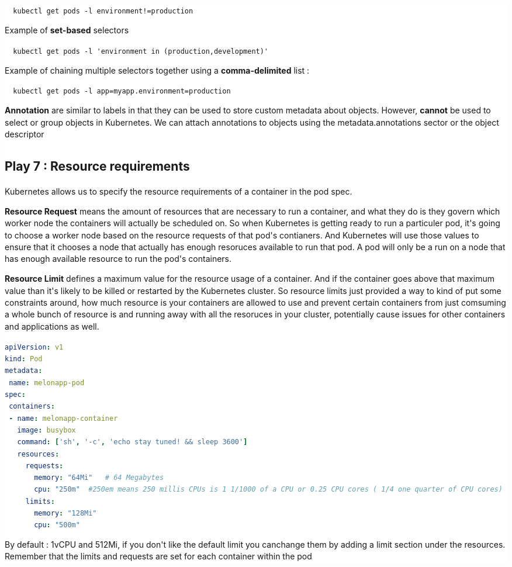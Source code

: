       kubectl get pods -l environment!=production

Example of **set-based** selectors

      kubectl get pods -l 'environment in (production,development)'

Example of chaining multiple selectors together using a **comma-delimited** list : 

      kubectl get pods -l app=myapp.environment=production 

**Annotation** are similar to labels in that they can be used to store custom metadata about objects. However, **cannot** be used to select or group objects in Kubernetes.  We can attach annotations to objects using the metadata.annotations sector or the object descriptor

 ## Play 7 : Resource requirements

 Kubernetes allows us to specify the resource requirements of a container in the pod spec. 

 **Resource Request** means the amount of resources that are necessary to run a container, and what they do is they govern which worker node the containers will actually be scheduled on. So when Kubernetes is getting ready to run a particuler pod, it's going to choose a worker node based on the resource requests of that pod's contianers. And Kubernetes will use those values to ensure that it chooses a node that actually has enough resoruces available to run that pod.  A pod will only be a run on a node that has enough available resource to run the pod's containers. 

**Resource Limit** defines a maximum value for the resource usage of a container. And if the container goes above that maximum value than it's likely to be killed or restarted by the Kubernetes cluster. So resource limits just provided a way to kind of put some constraints around, how much resource is your containers are allowed to use and prevent certain containers from just comsuming a whole bunch of resource is and running away with all the resoruces in your cluster, potentially cause issues for other containers and applications as well. 

 ```yaml
apiVersion: v1
kind: Pod
metadata:
  name: melonapp-pod
spec:
  containers:
  - name: melonapp-container
    image: busybox
    command: ['sh', '-c', 'echo stay tuned! && sleep 3600']
    resources:
      requests:
        memory: "64Mi"   # 64 Megabytes
        cpu: "250m"  #250em means 250 millis CPUs is 1 1/1000 of a CPU or 0.25 CPU cores ( 1/4 one quarter of CPU cores)
      limits:
        memory: "128Mi"
        cpu: "500m"

  ```

  
By default : 1vCPU and 512Mi, if you don't like the default limit you canchange them by adding a limit section under the resources.  Remember that the limits and requests are set for each container within the pod
